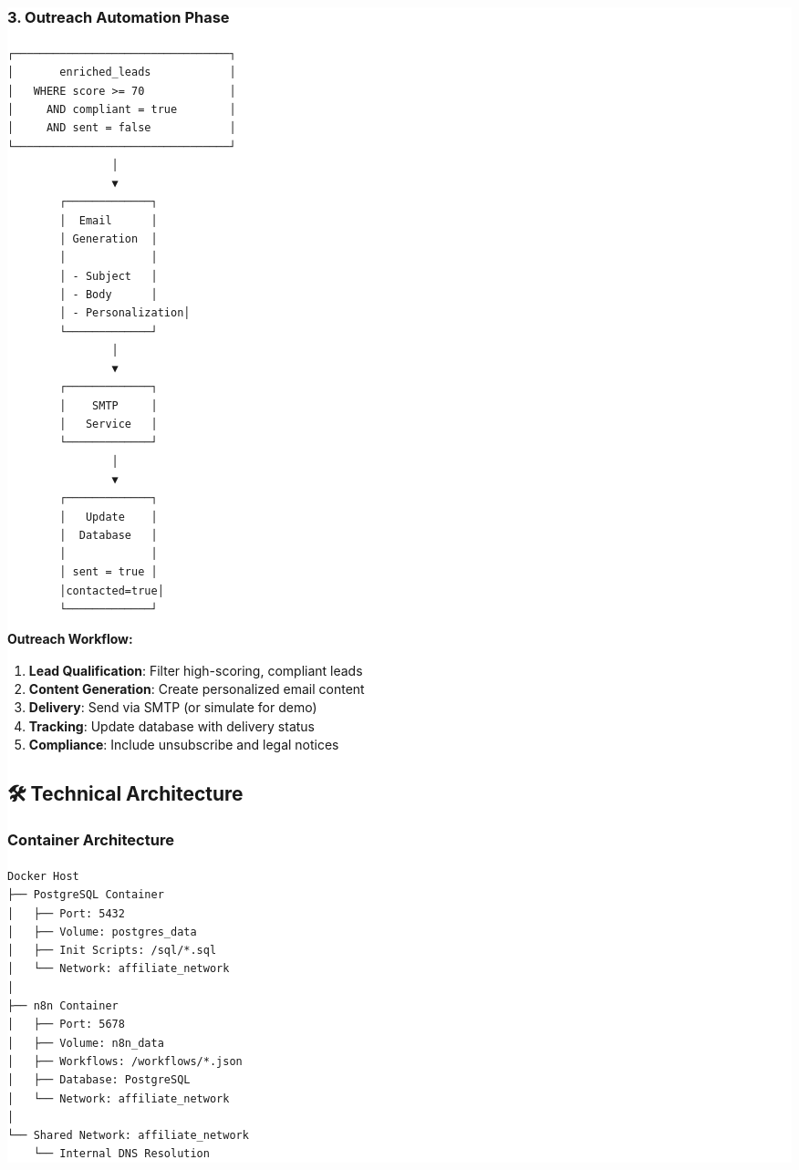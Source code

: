 ### 3. Outreach Automation Phase

```
┌─────────────────────────────────┐
│       enriched_leads            │
│   WHERE score >= 70             │
│     AND compliant = true        │
│     AND sent = false            │
└─────────────────────────────────┘
                │
                ▼
        ┌─────────────┐
        │  Email      │
        │ Generation  │
        │             │
        │ - Subject   │
        │ - Body      │
        │ - Personalization│
        └─────────────┘
                │
                ▼
        ┌─────────────┐
        │    SMTP     │
        │   Service   │
        └─────────────┘
                │
                ▼
        ┌─────────────┐
        │   Update    │
        │  Database   │
        │             │
        │ sent = true │
        │contacted=true│
        └─────────────┘
```

**Outreach Workflow:**
1. **Lead Qualification**: Filter high-scoring, compliant leads
2. **Content Generation**: Create personalized email content
3. **Delivery**: Send via SMTP (or simulate for demo)
4. **Tracking**: Update database with delivery status
5. **Compliance**: Include unsubscribe and legal notices

## 🛠️ Technical Architecture

### Container Architecture

```
Docker Host
├── PostgreSQL Container
│   ├── Port: 5432
│   ├── Volume: postgres_data
│   ├── Init Scripts: /sql/*.sql
│   └── Network: affiliate_network
│
├── n8n Container
│   ├── Port: 5678
│   ├── Volume: n8n_data
│   ├── Workflows: /workflows/*.json
│   ├── Database: PostgreSQL
│   └── Network: affiliate_network
│
└── Shared Network: affiliate_network
    └── Internal DNS Resolution
```
